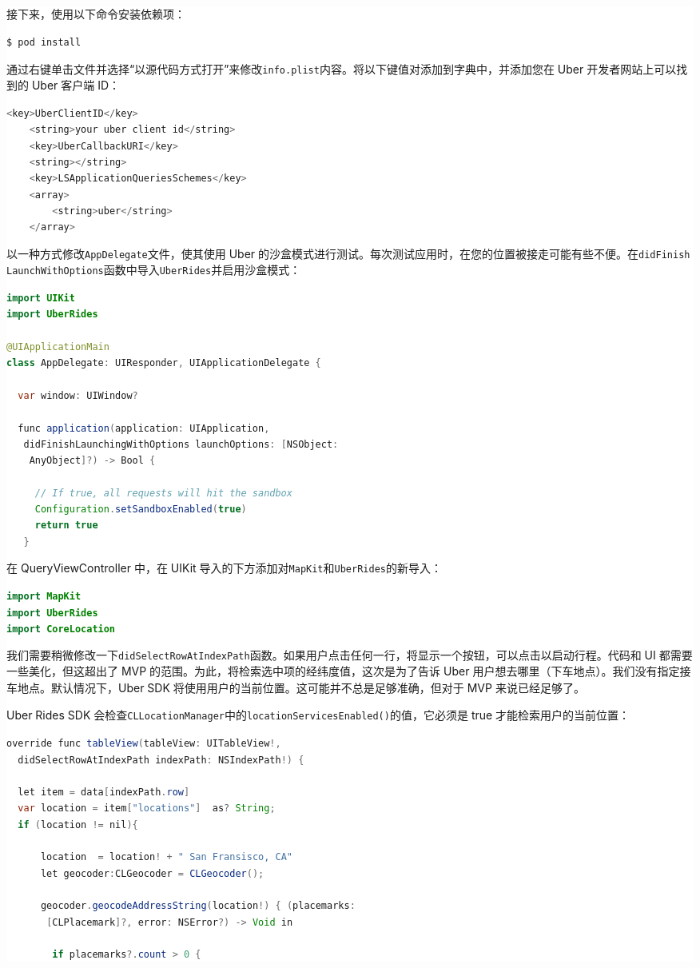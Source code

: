 接下来，使用以下命令安装依赖项：

```java
$ pod install
```

通过右键单击文件并选择“以源代码方式打开”来修改`info.plist`内容。将以下键值对添加到字典中，并添加您在 Uber 开发者网站上可以找到的 Uber 客户端 ID：

```java
<key>UberClientID</key> 
    <string>your uber client id</string> 
    <key>UberCallbackURI</key> 
    <string></string> 
    <key>LSApplicationQueriesSchemes</key> 
    <array> 
        <string>uber</string> 
    </array> 
```

以一种方式修改`AppDelegate`文件，使其使用 Uber 的沙盒模式进行测试。每次测试应用时，在您的位置被接走可能有些不便。在`didFinishLaunchWithOptions`函数中导入`UberRides`并启用沙盒模式：

```java
import UIKit 
import UberRides 

@UIApplicationMain 
class AppDelegate: UIResponder, UIApplicationDelegate { 

  var window: UIWindow?  

  func application(application: UIApplication,    
   didFinishLaunchingWithOptions launchOptions: [NSObject:  
    AnyObject]?) -> Bool { 

     // If true, all requests will hit the sandbox     
     Configuration.setSandboxEnabled(true)         
     return true 
   } 
```

在 QueryViewController 中，在 UIKit 导入的下方添加对`MapKit`和`UberRides`的新导入：

```java
import MapKit 
import UberRides 
import CoreLocation 
```

我们需要稍微修改一下`didSelectRowAtIndexPath`函数。如果用户点击任何一行，将显示一个按钮，可以点击以启动行程。代码和 UI 都需要一些美化，但这超出了 MVP 的范围。为此，将检索选中项的经纬度值，这次是为了告诉 Uber 用户想去哪里（下车地点）。我们没有指定接车地点。默认情况下，Uber SDK 将使用用户的当前位置。这可能并不总是足够准确，但对于 MVP 来说已经足够了。

Uber Rides SDK 会检查`CLLocationManager`中的`locationServicesEnabled()`的值，它必须是 true 才能检索用户的当前位置：

```java
override func tableView(tableView: UITableView!,    
  didSelectRowAtIndexPath indexPath: NSIndexPath!) { 

  let item = data[indexPath.row] 
  var location = item["locations"]  as? String; 
  if (location != nil){ 

      location  = location! + " San Fransisco, CA" 
      let geocoder:CLGeocoder = CLGeocoder(); 

      geocoder.geocodeAddressString(location!) { (placemarks:     
       [CLPlacemark]?, error: NSError?) -> Void in 

        if placemarks?.count > 0 { 
```